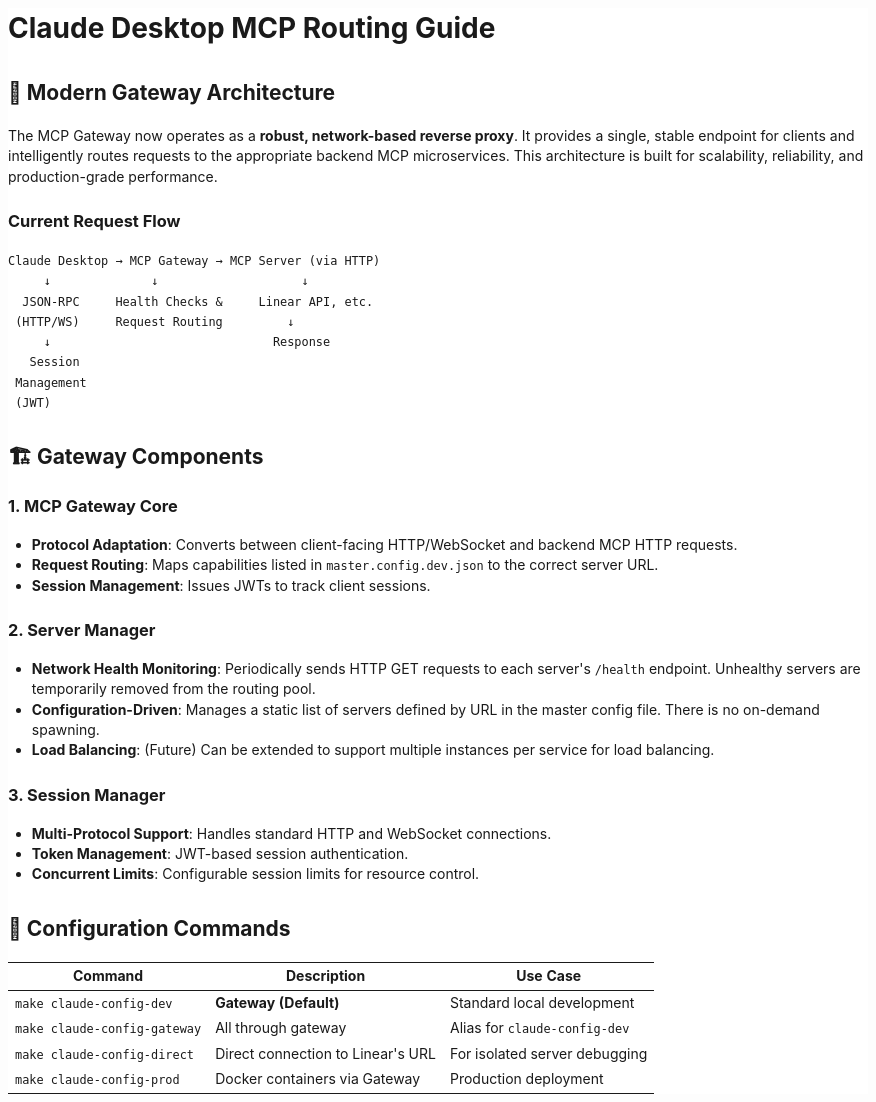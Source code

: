 # Claude Desktop MCP Routing Guide

## 🔀 **Modern Gateway Architecture**

The MCP Gateway now operates as a **robust, network-based reverse proxy**. It provides a single, stable endpoint for clients and intelligently routes requests to the appropriate backend MCP microservices. This architecture is built for scalability, reliability, and production-grade performance.

### **Current Request Flow**

```
Claude Desktop → MCP Gateway → MCP Server (via HTTP)
     ↓              ↓                    ↓
  JSON-RPC     Health Checks &     Linear API, etc.
 (HTTP/WS)     Request Routing         ↓
     ↓                               Response
   Session
 Management
 (JWT)
```

## 🏗️ **Gateway Components**

### **1. MCP Gateway Core**

- **Protocol Adaptation**: Converts between client-facing HTTP/WebSocket and backend MCP HTTP requests.
- **Request Routing**: Maps capabilities listed in `master.config.dev.json` to the correct server URL.
- **Session Management**: Issues JWTs to track client sessions.

### **2. Server Manager**

- **Network Health Monitoring**: Periodically sends HTTP GET requests to each server's `/health` endpoint. Unhealthy servers are temporarily removed from the routing pool.
- **Configuration-Driven**: Manages a static list of servers defined by URL in the master config file. There is no on-demand spawning.
- **Load Balancing**: (Future) Can be extended to support multiple instances per service for load balancing.

### **3. Session Manager**

- **Multi-Protocol Support**: Handles standard HTTP and WebSocket connections.
- **Token Management**: JWT-based session authentication.
- **Concurrent Limits**: Configurable session limits for resource control.

## 🔧 **Configuration Commands**

| Command                      | Description                       | Use Case                      |
| ---------------------------- | --------------------------------- | ----------------------------- |
| `make claude-config-dev`     | **Gateway (Default)**             | Standard local development    |
| `make claude-config-gateway` | All through gateway               | Alias for `claude-config-dev` |
| `make claude-config-direct`  | Direct connection to Linear's URL | For isolated server debugging |
| `make claude-config-prod`    | Docker containers via Gateway     | Production deployment         |
